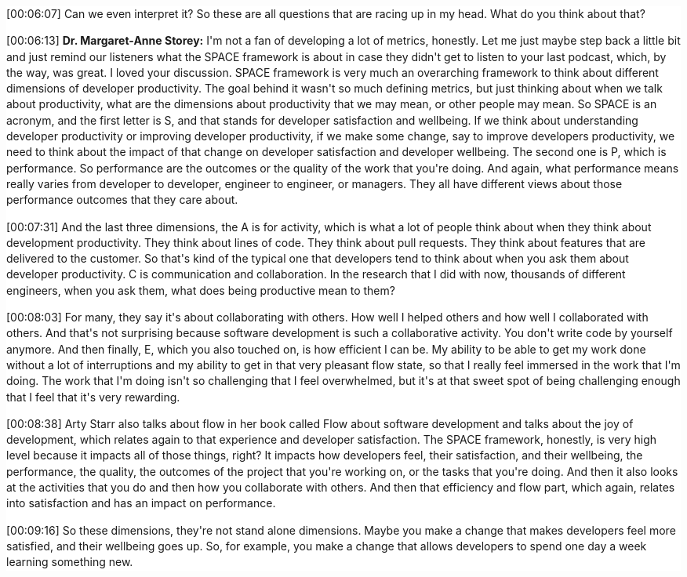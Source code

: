 [00:06:07] Can we even interpret it? So these are all questions that are racing
up in my head. What do you think about that?

[00:06:13] **Dr. Margaret-Anne Storey:** I'm not a fan of developing a lot of
metrics, honestly. Let me just maybe step back a little bit and just remind our
listeners what the SPACE framework is about in case they didn't get to listen to
your last podcast, which, by the way, was great. I loved your discussion. SPACE
framework is very much an overarching framework to think about different
dimensions of developer productivity. The goal behind it wasn't so much defining
metrics, but just thinking about when we talk about productivity, what are the
dimensions about productivity that we may mean, or other people may mean. So
SPACE is an acronym, and the first letter is S, and that stands for developer
satisfaction and wellbeing. If we think about understanding developer
productivity or improving developer productivity, if we make some change, say to
improve developers productivity, we need to think about the impact of that
change on developer satisfaction and developer wellbeing. The second one is P,
which is performance. So performance are the outcomes or the quality of the work
that you're doing. And again, what performance means really varies from
developer to developer, engineer to engineer, or managers. They all have
different views about those performance outcomes that they care about.

[00:07:31] And the last three dimensions, the A is for activity, which is
what a lot of people think about when they think about development productivity.
They think about lines of code. They think about pull requests. They think about
features that are delivered to the customer. So that's kind of the typical one
that developers tend to think about when you ask them about developer
productivity. C is communication and collaboration. In the research that I did
with now, thousands of different engineers, when you ask them, what does being
productive mean to them?

[00:08:03] For many, they say it's about collaborating with others. How well I
helped others and how well I collaborated with others. And that's not surprising
because software development is such a collaborative activity. You don't write
code by yourself anymore. And then finally, E, which you also touched on, is how
efficient I can be. My ability to be able to get my work done without a lot of
interruptions and my ability to get in that very pleasant flow state, so that I
really feel immersed in the work that I'm doing. The work that I'm doing isn't
so challenging that I feel overwhelmed, but it's at that sweet spot of being
challenging enough that I feel that it's very rewarding.

[00:08:38] Arty Starr also talks about flow in her book called Flow about
software development and talks about the joy of development, which relates
again to that experience and developer satisfaction. The SPACE framework,
honestly, is very high level because it impacts all of those things, right? It
impacts how developers feel, their satisfaction, and their wellbeing, the
performance, the quality, the outcomes of the project that you're working on,
or the tasks that you're doing. And then it also looks at the activities that
you do and then how you collaborate with others. And then that efficiency and
flow part, which again, relates into satisfaction and has an impact on
performance.

[00:09:16] So these dimensions, they're not stand alone dimensions. Maybe you
make a change that makes developers feel more satisfied, and their wellbeing goes
up. So, for example, you make a change that allows developers to spend one day a
week learning something new.
